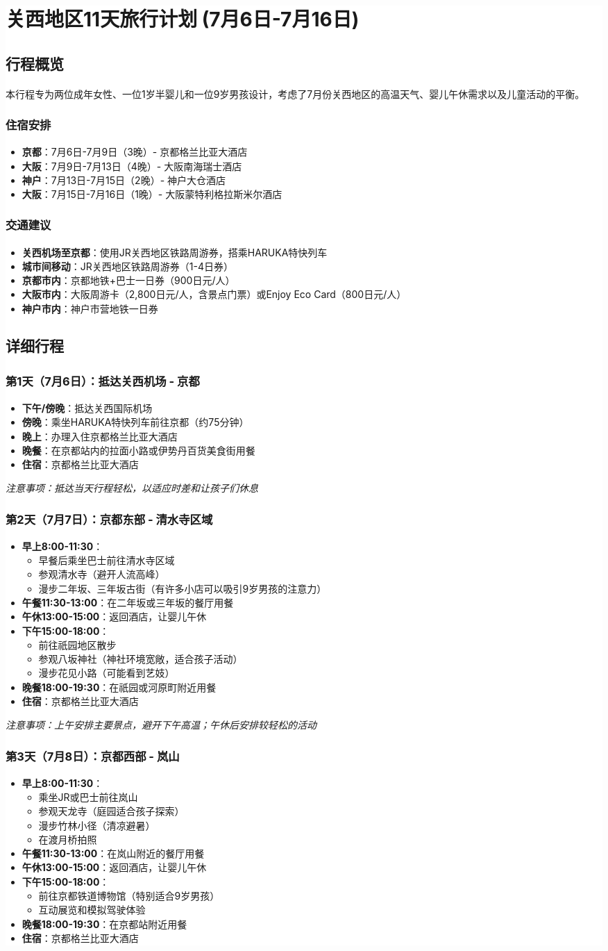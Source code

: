 # 关西地区11天旅行计划 (7月6日-7月16日)

## 行程概览

本行程专为两位成年女性、一位1岁半婴儿和一位9岁男孩设计，考虑了7月份关西地区的高温天气、婴儿午休需求以及儿童活动的平衡。

### 住宿安排
- **京都**：7月6日-7月9日（3晚）- 京都格兰比亚大酒店
- **大阪**：7月9日-7月13日（4晚）- 大阪南海瑞士酒店
- **神户**：7月13日-7月15日（2晚）- 神户大仓酒店
- **大阪**：7月15日-7月16日（1晚）- 大阪蒙特利格拉斯米尔酒店

### 交通建议
- **关西机场至京都**：使用JR关西地区铁路周游券，搭乘HARUKA特快列车
- **城市间移动**：JR关西地区铁路周游券（1-4日券）
- **京都市内**：京都地铁+巴士一日券（900日元/人）
- **大阪市内**：大阪周游卡（2,800日元/人，含景点门票）或Enjoy Eco Card（800日元/人）
- **神户市内**：神户市营地铁一日券

## 详细行程

### 第1天（7月6日）：抵达关西机场 - 京都
- **下午/傍晚**：抵达关西国际机场
- **傍晚**：乘坐HARUKA特快列车前往京都（约75分钟）
- **晚上**：办理入住京都格兰比亚大酒店
- **晚餐**：在京都站内的拉面小路或伊势丹百货美食街用餐
- **住宿**：京都格兰比亚大酒店

*注意事项：抵达当天行程轻松，以适应时差和让孩子们休息*

### 第2天（7月7日）：京都东部 - 清水寺区域
- **早上8:00-11:30**：
  - 早餐后乘坐巴士前往清水寺区域
  - 参观清水寺（避开人流高峰）
  - 漫步二年坂、三年坂古街（有许多小店可以吸引9岁男孩的注意力）
- **午餐11:30-13:00**：在二年坂或三年坂的餐厅用餐
- **午休13:00-15:00**：返回酒店，让婴儿午休
- **下午15:00-18:00**：
  - 前往祇园地区散步
  - 参观八坂神社（神社环境宽敞，适合孩子活动）
  - 漫步花见小路（可能看到艺妓）
- **晚餐18:00-19:30**：在祇园或河原町附近用餐
- **住宿**：京都格兰比亚大酒店

*注意事项：上午安排主要景点，避开下午高温；午休后安排较轻松的活动*

### 第3天（7月8日）：京都西部 - 岚山
- **早上8:00-11:30**：
  - 乘坐JR或巴士前往岚山
  - 参观天龙寺（庭园适合孩子探索）
  - 漫步竹林小径（清凉避暑）
  - 在渡月桥拍照
- **午餐11:30-13:00**：在岚山附近的餐厅用餐
- **午休13:00-15:00**：返回酒店，让婴儿午休
- **下午15:00-18:00**：
  - 前往京都铁道博物馆（特别适合9岁男孩）
  - 互动展览和模拟驾驶体验
- **晚餐18:00-19:30**：在京都站附近用餐
- **住宿**：京都格兰比亚大酒店
